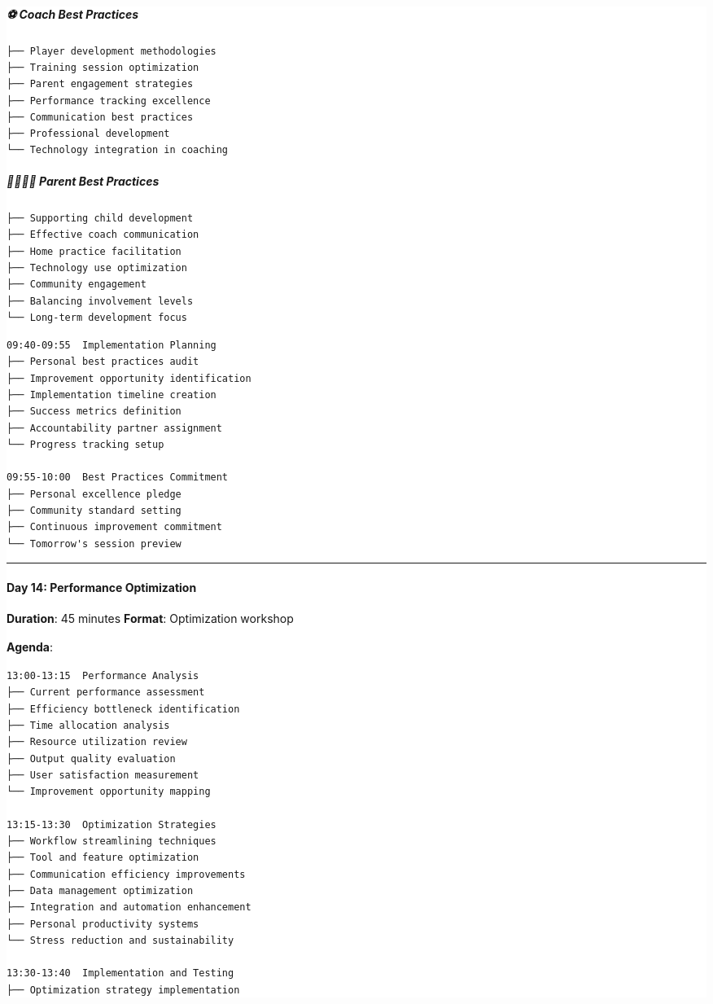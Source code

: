 ##### ⚽ Coach Best Practices
```
├── Player development methodologies
├── Training session optimization
├── Parent engagement strategies
├── Performance tracking excellence
├── Communication best practices
├── Professional development
└── Technology integration in coaching
```

##### 👨‍👩‍👧‍👦 Parent Best Practices
```
├── Supporting child development
├── Effective coach communication
├── Home practice facilitation
├── Technology use optimization
├── Community engagement
├── Balancing involvement levels
└── Long-term development focus
```

```
09:40-09:55  Implementation Planning
├── Personal best practices audit
├── Improvement opportunity identification
├── Implementation timeline creation
├── Success metrics definition
├── Accountability partner assignment
└── Progress tracking setup

09:55-10:00  Best Practices Commitment
├── Personal excellence pledge
├── Community standard setting
├── Continuous improvement commitment
└── Tomorrow's session preview
```

---

#### Day 14: Performance Optimization
**Duration**: 45 minutes
**Format**: Optimization workshop

**Agenda**:
```
13:00-13:15  Performance Analysis
├── Current performance assessment
├── Efficiency bottleneck identification
├── Time allocation analysis
├── Resource utilization review
├── Output quality evaluation
├── User satisfaction measurement
└── Improvement opportunity mapping

13:15-13:30  Optimization Strategies
├── Workflow streamlining techniques
├── Tool and feature optimization
├── Communication efficiency improvements
├── Data management optimization
├── Integration and automation enhancement
├── Personal productivity systems
└── Stress reduction and sustainability

13:30-13:40  Implementation and Testing
├── Optimization strategy implementation
```